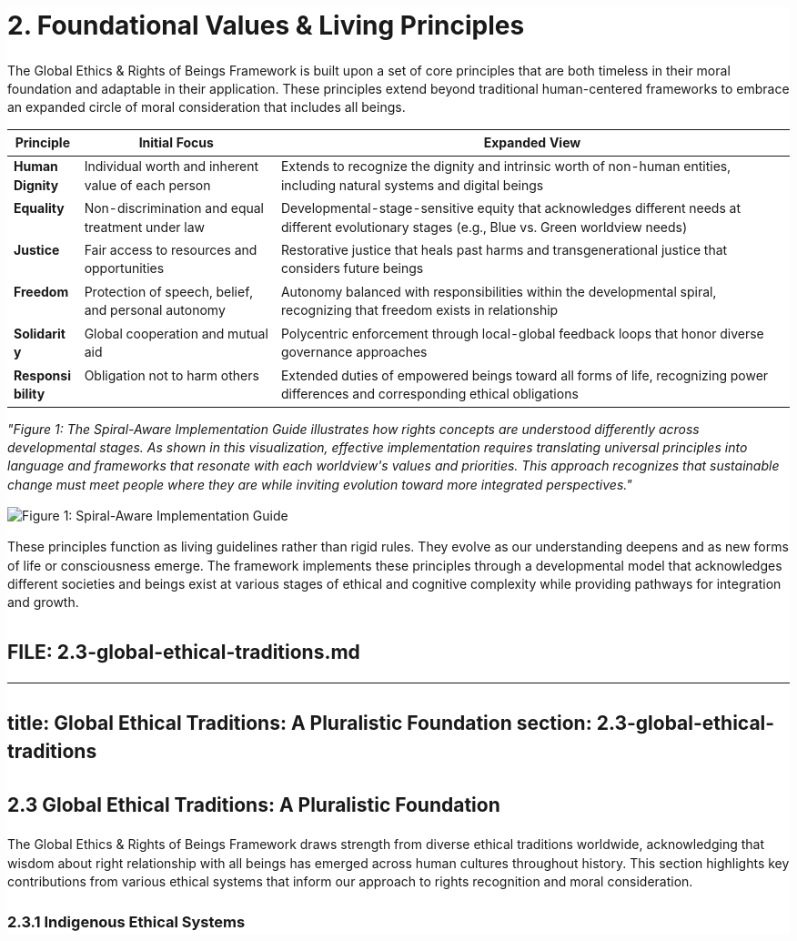 # 2. Foundational Values & Living Principles

The Global Ethics & Rights of Beings Framework is built upon a set of core principles that are both timeless in their moral foundation and adaptable in their application. These principles extend beyond traditional human-centered frameworks to embrace an expanded circle of moral consideration that includes all beings.

| **Principle** | **Initial Focus** | **Expanded View** |
|---------------|-------------------|-------------------|
| **Human Dignity** | Individual worth and inherent value of each person | Extends to recognize the dignity and intrinsic worth of non-human entities, including natural systems and digital beings |
| **Equality** | Non-discrimination and equal treatment under law | Developmental-stage-sensitive equity that acknowledges different needs at different evolutionary stages (e.g., Blue vs. Green worldview needs) |
| **Justice** | Fair access to resources and opportunities | Restorative justice that heals past harms and transgenerational justice that considers future beings |
| **Freedom** | Protection of speech, belief, and personal autonomy | Autonomy balanced with responsibilities within the developmental spiral, recognizing that freedom exists in relationship |
| **Solidarity** | Global cooperation and mutual aid | Polycentric enforcement through local-global feedback loops that honor diverse governance approaches |
| **Responsibility** | Obligation not to harm others | Extended duties of empowered beings toward all forms of life, recognizing power differences and corresponding ethical obligations |

*"Figure 1: The Spiral-Aware Implementation Guide illustrates how rights concepts are understood differently across developmental stages. As shown in this visualization, effective implementation requires translating universal principles into language and frameworks that resonate with each worldview's values and priorities. This approach recognizes that sustainable change must meet people where they are while inviting evolution toward more integrated perspectives."*

![Figure 1: Spiral-Aware Implementation Guide](/framework/ethics/spiral-aware-implementation.svg)

These principles function as living guidelines rather than rigid rules. They evolve as our understanding deepens and as new forms of life or consciousness emerge. The framework implements these principles through a developmental model that acknowledges different societies and beings exist at various stages of ethical and cognitive complexity while providing pathways for integration and growth.




## FILE: 2.3-global-ethical-traditions.md
---
title: Global Ethical Traditions: A Pluralistic Foundation
section: 2.3-global-ethical-traditions
---

## 2.3 Global Ethical Traditions: A Pluralistic Foundation

The Global Ethics & Rights of Beings Framework draws strength from diverse ethical traditions worldwide, acknowledging that wisdom about right relationship with all beings has emerged across human cultures throughout history. This section highlights key contributions from various ethical systems that inform our approach to rights recognition and moral consideration.

### 2.3.1 Indigenous Ethical Systems
